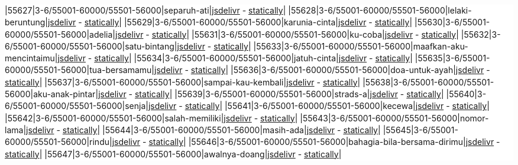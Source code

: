|55627|3-6/55001-60000/55501-56000|separuh-ati|[jsdelivr](https://cdn.jsdelivr.net/gh/dbchord/png-c-1110x370_3-6/55001-60000/55501-56000/separuh-ati.png) - [statically](https://cdn.statically.io/gh/dbchord/png-c-1110x370_3-6/img/55001-60000/55501-56000/separuh-ati.png)|
|55628|3-6/55001-60000/55501-56000|lelaki-beruntung|[jsdelivr](https://cdn.jsdelivr.net/gh/dbchord/png-c-1110x370_3-6/55001-60000/55501-56000/lelaki-beruntung.png) - [statically](https://cdn.statically.io/gh/dbchord/png-c-1110x370_3-6/img/55001-60000/55501-56000/lelaki-beruntung.png)|
|55629|3-6/55001-60000/55501-56000|karunia-cinta|[jsdelivr](https://cdn.jsdelivr.net/gh/dbchord/png-c-1110x370_3-6/55001-60000/55501-56000/karunia-cinta.png) - [statically](https://cdn.statically.io/gh/dbchord/png-c-1110x370_3-6/img/55001-60000/55501-56000/karunia-cinta.png)|
|55630|3-6/55001-60000/55501-56000|adelia|[jsdelivr](https://cdn.jsdelivr.net/gh/dbchord/png-c-1110x370_3-6/55001-60000/55501-56000/adelia.png) - [statically](https://cdn.statically.io/gh/dbchord/png-c-1110x370_3-6/img/55001-60000/55501-56000/adelia.png)|
|55631|3-6/55001-60000/55501-56000|ku-coba|[jsdelivr](https://cdn.jsdelivr.net/gh/dbchord/png-c-1110x370_3-6/55001-60000/55501-56000/ku-coba.png) - [statically](https://cdn.statically.io/gh/dbchord/png-c-1110x370_3-6/img/55001-60000/55501-56000/ku-coba.png)|
|55632|3-6/55001-60000/55501-56000|satu-bintang|[jsdelivr](https://cdn.jsdelivr.net/gh/dbchord/png-c-1110x370_3-6/55001-60000/55501-56000/satu-bintang.png) - [statically](https://cdn.statically.io/gh/dbchord/png-c-1110x370_3-6/img/55001-60000/55501-56000/satu-bintang.png)|
|55633|3-6/55001-60000/55501-56000|maafkan-aku-mencintaimu|[jsdelivr](https://cdn.jsdelivr.net/gh/dbchord/png-c-1110x370_3-6/55001-60000/55501-56000/maafkan-aku-mencintaimu.png) - [statically](https://cdn.statically.io/gh/dbchord/png-c-1110x370_3-6/img/55001-60000/55501-56000/maafkan-aku-mencintaimu.png)|
|55634|3-6/55001-60000/55501-56000|jatuh-cinta|[jsdelivr](https://cdn.jsdelivr.net/gh/dbchord/png-c-1110x370_3-6/55001-60000/55501-56000/jatuh-cinta.png) - [statically](https://cdn.statically.io/gh/dbchord/png-c-1110x370_3-6/img/55001-60000/55501-56000/jatuh-cinta.png)|
|55635|3-6/55001-60000/55501-56000|tua-bersamamu|[jsdelivr](https://cdn.jsdelivr.net/gh/dbchord/png-c-1110x370_3-6/55001-60000/55501-56000/tua-bersamamu.png) - [statically](https://cdn.statically.io/gh/dbchord/png-c-1110x370_3-6/img/55001-60000/55501-56000/tua-bersamamu.png)|
|55636|3-6/55001-60000/55501-56000|doa-untuk-ayah|[jsdelivr](https://cdn.jsdelivr.net/gh/dbchord/png-c-1110x370_3-6/55001-60000/55501-56000/doa-untuk-ayah.png) - [statically](https://cdn.statically.io/gh/dbchord/png-c-1110x370_3-6/img/55001-60000/55501-56000/doa-untuk-ayah.png)|
|55637|3-6/55001-60000/55501-56000|sampai-kau-kembali|[jsdelivr](https://cdn.jsdelivr.net/gh/dbchord/png-c-1110x370_3-6/55001-60000/55501-56000/sampai-kau-kembali.png) - [statically](https://cdn.statically.io/gh/dbchord/png-c-1110x370_3-6/img/55001-60000/55501-56000/sampai-kau-kembali.png)|
|55638|3-6/55001-60000/55501-56000|aku-anak-pintar|[jsdelivr](https://cdn.jsdelivr.net/gh/dbchord/png-c-1110x370_3-6/55001-60000/55501-56000/aku-anak-pintar.png) - [statically](https://cdn.statically.io/gh/dbchord/png-c-1110x370_3-6/img/55001-60000/55501-56000/aku-anak-pintar.png)|
|55639|3-6/55001-60000/55501-56000|strads-a|[jsdelivr](https://cdn.jsdelivr.net/gh/dbchord/png-c-1110x370_3-6/55001-60000/55501-56000/strads-a.png) - [statically](https://cdn.statically.io/gh/dbchord/png-c-1110x370_3-6/img/55001-60000/55501-56000/strads-a.png)|
|55640|3-6/55001-60000/55501-56000|senja|[jsdelivr](https://cdn.jsdelivr.net/gh/dbchord/png-c-1110x370_3-6/55001-60000/55501-56000/senja.png) - [statically](https://cdn.statically.io/gh/dbchord/png-c-1110x370_3-6/img/55001-60000/55501-56000/senja.png)|
|55641|3-6/55001-60000/55501-56000|kecewa|[jsdelivr](https://cdn.jsdelivr.net/gh/dbchord/png-c-1110x370_3-6/55001-60000/55501-56000/kecewa.png) - [statically](https://cdn.statically.io/gh/dbchord/png-c-1110x370_3-6/img/55001-60000/55501-56000/kecewa.png)|
|55642|3-6/55001-60000/55501-56000|salah-memiliki|[jsdelivr](https://cdn.jsdelivr.net/gh/dbchord/png-c-1110x370_3-6/55001-60000/55501-56000/salah-memiliki.png) - [statically](https://cdn.statically.io/gh/dbchord/png-c-1110x370_3-6/img/55001-60000/55501-56000/salah-memiliki.png)|
|55643|3-6/55001-60000/55501-56000|nomor-lama|[jsdelivr](https://cdn.jsdelivr.net/gh/dbchord/png-c-1110x370_3-6/55001-60000/55501-56000/nomor-lama.png) - [statically](https://cdn.statically.io/gh/dbchord/png-c-1110x370_3-6/img/55001-60000/55501-56000/nomor-lama.png)|
|55644|3-6/55001-60000/55501-56000|masih-ada|[jsdelivr](https://cdn.jsdelivr.net/gh/dbchord/png-c-1110x370_3-6/55001-60000/55501-56000/masih-ada.png) - [statically](https://cdn.statically.io/gh/dbchord/png-c-1110x370_3-6/img/55001-60000/55501-56000/masih-ada.png)|
|55645|3-6/55001-60000/55501-56000|rindu|[jsdelivr](https://cdn.jsdelivr.net/gh/dbchord/png-c-1110x370_3-6/55001-60000/55501-56000/rindu.png) - [statically](https://cdn.statically.io/gh/dbchord/png-c-1110x370_3-6/img/55001-60000/55501-56000/rindu.png)|
|55646|3-6/55001-60000/55501-56000|bahagia-bila-bersama-dirimu|[jsdelivr](https://cdn.jsdelivr.net/gh/dbchord/png-c-1110x370_3-6/55001-60000/55501-56000/bahagia-bila-bersama-dirimu.png) - [statically](https://cdn.statically.io/gh/dbchord/png-c-1110x370_3-6/img/55001-60000/55501-56000/bahagia-bila-bersama-dirimu.png)|
|55647|3-6/55001-60000/55501-56000|awalnya-doang|[jsdelivr](https://cdn.jsdelivr.net/gh/dbchord/png-c-1110x370_3-6/55001-60000/55501-56000/awalnya-doang.png) - [statically](https://cdn.statically.io/gh/dbchord/png-c-1110x370_3-6/img/55001-60000/55501-56000/awalnya-doang.png)|